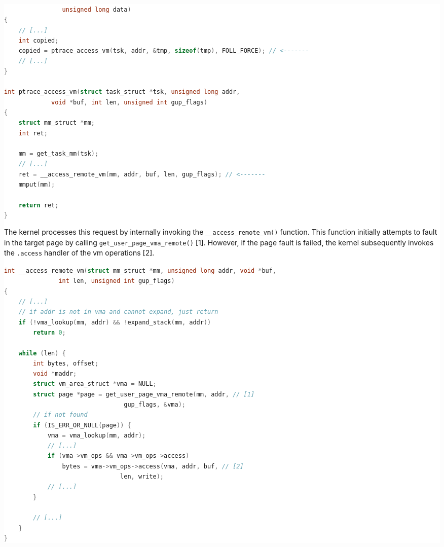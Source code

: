 ``` c
                unsigned long data)
{
    // [...]
    int copied;
    copied = ptrace_access_vm(tsk, addr, &tmp, sizeof(tmp), FOLL_FORCE); // <-------
    // [...]
}

int ptrace_access_vm(struct task_struct *tsk, unsigned long addr,
             void *buf, int len, unsigned int gup_flags)
{
    struct mm_struct *mm;
    int ret;

    mm = get_task_mm(tsk);
    // [...]
    ret = __access_remote_vm(mm, addr, buf, len, gup_flags); // <-------
    mmput(mm);

    return ret;
}
```

The kernel processes this request by internally invoking the `__access_remote_vm()` function. This function initially attempts to fault in the target page by calling `get_user_page_vma_remote()` [1]. However, if the page fault is failed, the kernel subsequently invokes the `.access` handler of the vm operations [2].

``` c
int __access_remote_vm(struct mm_struct *mm, unsigned long addr, void *buf,
               int len, unsigned int gup_flags)
{
    // [...]
    // if addr is not in vma and cannot expand, just return
    if (!vma_lookup(mm, addr) && !expand_stack(mm, addr))
        return 0;

    while (len) {
        int bytes, offset;
        void *maddr;
        struct vm_area_struct *vma = NULL;
        struct page *page = get_user_page_vma_remote(mm, addr, // [1]
                                 gup_flags, &vma);
        // if not found
        if (IS_ERR_OR_NULL(page)) {
            vma = vma_lookup(mm, addr);
            // [...]
            if (vma->vm_ops && vma->vm_ops->access)
                bytes = vma->vm_ops->access(vma, addr, buf, // [2]
                                len, write);
            // [...]
        }

        // [...]
    }
}
```
